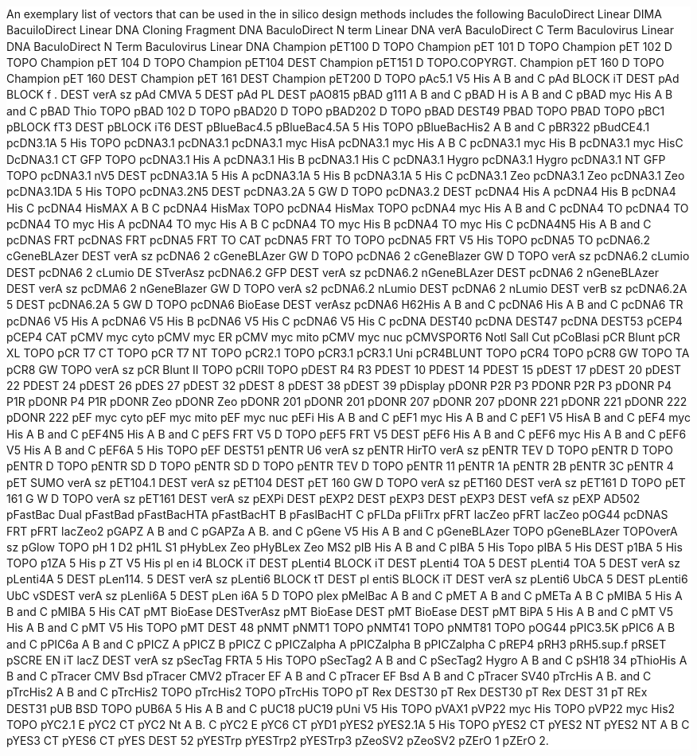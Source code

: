 An exemplary list of vectors that can be used in the in silico design methods includes the following BaculoDirect Linear DIMA BacuiloDirect Linear DNA Cloning Fragment DNA BaculoDirect N term Linear DNA verA BaculoDirect C Term Baculovirus Linear DNA BaculoDirect N Term Baculovirus Linear DNA Champion pET100 D TOPO Champion pET 101 D TOPO Champion pET 102 D TOPO Champion pET 104 D TOPO Champion pET104 DEST Champion pET151 D TOPO.COPYRGT. Champion pET 160 D TOPO Champion pET 160 DEST Champion pET 161 DEST Champion pET200 D TOPO pAc5.1 V5 His A B and C pAd BLOCK iT DEST pAd BLOCK f . DEST verA sz pAd CMVA 5 DEST pAd PL DEST pAO815 pBAD g111 A B and C pBAD H is A B and C pBAD myc His A B and C pBAD Thio TOPO pBAD 102 D TOPO pBAD20 D TOPO pBAD202 D TOPO pBAD DEST49 PBAD TOPO PBAD TOPO pBC1 pBLOCK fT3 DEST pBLOCK iT6 DEST pBlueBac4.5 pBlueBac4.5A 5 His TOPO pBlueBacHis2 A B and C pBR322 pBudCE4.1 pcDN3.1A 5 His TOPO pcDNA3.1 pcDNA3.1 pcDNA3.1 myc HisA pcDNA3.1 myc His A B C pcDNA3.1 myc His B pcDNA3.1 myc HisC DcDNA3.1 CT GFP TOPO pcDNA3.1 His A pcDNA3.1 His B pcDNA3.1 His C pcDNA3.1 Hygro pcDNA3.1 Hygro pcDNA3.1 NT GFP TOPO pcDNA3.1 nV5 DEST pcDNA3.1A 5 His A pcDNA3.1A 5 His B pcDNA3.1A 5 His C pcDNA3.1 Zeo pcDNA3.1 Zeo pcDNA3.1 Zeo pcDNA3.1DA 5 His TOPO pcDNA3.2N5 DEST pcDNA3.2A 5 GW D TOPO pcDNA3.2 DEST pcDNA4 His A pcDNA4 His B pcDNA4 His C pcDNA4 HisMAX A B C pcDNA4 HisMax TOPO pcDNA4 HisMax TOPO pcDNA4 myc His A B and C pcDNA4 TO pcDNA4 TO pcDNA4 TO myc His A pcDNA4 TO myc His A B C pcDNA4 TO myc His B pcDNA4 TO myc His C pcDNA4N5 His A B and C pcDNAS FRT pcDNAS FRT pcDNA5 FRT TO CAT pcDNA5 FRT TO TOPO pcDNA5 FRT V5 His TOPO pcDNA5 TO pcDNA6.2 cGeneBLAzer DEST verA sz pcDNA6 2 cGeneBLAzer GW D TOPO pcDNA6 2 cGeneBlazer GW D TOPO verA sz pcDNA6.2 cLumio DEST pcDNA6 2 cLumio DE STverAsz pcDNA6.2 GFP DEST verA sz pcDNA6.2 nGeneBLAzer DEST pcDNA6 2 nGeneBLAzer DEST verA sz pcDMA6 2 nGeneBlazer GW D TOPO verA s2 pcDNA6.2 nLumio DEST pcDNA6 2 nLumio DEST verB sz pcDNA6.2A 5 DEST pcDNA6.2A 5 GW D TOPO pcDNA6 BioEase DEST verAsz pcDNA6 H62His A B and C pcDNA6 His A B and C pcDNA6 TR pcDNA6 V5 His A pcDNA6 V5 His B pcDNA6 V5 His C pcDNA6 V5 His C pcDNA DEST40 pcDNA DEST47 pcDNA DEST53 pCEP4 pCEP4 CAT pCMV myc cyto pCMV myc ER pCMV myc mito pCMV myc nuc pCMVSPORT6 Notl Sall Cut pCoBlasi pCR Blunt pCR XL TOPO pCR T7 CT TOPO pCR T7 NT TOPO pCR2.1 TOPO pCR3.1 pCR3.1 Uni pCR4BLUNT TOPO pCR4 TOPO pCR8 GW TOPO TA pCR8 GW TOPO verA sz pCR Blunt II TOPO pCRII TOPO pDEST R4 R3 PDEST 10 PDEST 14 PDEST 15 pDEST 17 pDEST 20 pDEST 22 PDEST 24 pDEST 26 pDES 27 pDEST 32 pDEST 8 pDEST 38 pDEST 39 pDisplay pDONR P2R P3 PDONR P2R P3 pDONR P4 P1R pDONR P4 P1R pDONR Zeo pDONR Zeo pDONR 201 pDONR 201 pDONR 207 pDONR 207 pDONR 221 pDONR 221 pDONR 222 pDONR 222 pEF myc cyto pEF myc mito pEF myc nuc pEFi His A B and C pEF1 myc His A B and C pEF1 V5 HisA B and C pEF4 myc His A B and C pEF4N5 His A B and C pEFS FRT V5 D TOPO pEF5 FRT V5 DEST pEF6 His A B and C pEF6 myc His A B and C pEF6 V5 His A B and C pEF6A 5 His TOPO pEF DEST51 pENTR U6 verA sz pENTR HirTO verA sz pENTR TEV D TOPO pENTR D TOPO pENTR D TOPO pENTR SD D TOPO pENTR SD D TOPO pENTR TEV D TOPO pENTR 11 pENTR 1A pENTR 2B pENTR 3C pENTR 4 pET SUMO verA sz pET104.1 DEST verA sz pET104 DEST pET 160 GW D TOPO verA sz pET160 DEST verA sz pET161 D TOPO pET 161 G W D TOPO verA sz pET161 DEST verA sz pEXPi DEST pEXP2 DEST pEXP3 DEST pEXP3 DEST vefA sz pEXP AD502 pFastBac Dual pFastBad pFastBacHTA pFastBacHT B pFaslBacHT C pFLDa pFliTrx pFRT lacZeo pFRT lacZeo pOG44 pcDNAS FRT pFRT lacZeo2 pGAPZ A B and C pGAPZa A B. and C pGene V5 His A B and C pGeneBLAzer TOPO pGeneBLAzer TOPOverA sz pGlow TOPO pH 1  D2 pH1L S1 pHybLex Zeo pHyBLex Zeo MS2 pIB His A B and C pIBA 5 His Topo pIBA 5 His DEST p1BA 5 His TOPO p1ZA 5 His p ZT V5 His pl en i4 BLOCK iT DEST pLenti4 BLOCK iT DEST pLenti4 TOA 5 DEST pLenti4 TOA 5 DEST verA sz pLenti4A 5 DEST pLen114. 5 DEST verA sz pLenti6 BLOCK tT DEST pl entiS BLOCK iT DEST verA sz pLenti6 UbCA 5 DEST pLenti6 UbC vSDEST verA sz pLenli6A 5 DEST pLen i6A 5 D TOPO plex pMelBac A B and C pMET A B and C pMETa A B C pMIBA 5 His A B and C pMIBA 5 His CAT pMT BioEase DESTverAsz pMT BioEase DEST pMT BioEase DEST pMT BiPA 5 His A B and C pMT V5 His A B and C pMT V5 His TOPO pMT DEST 48 pNMT pNMT1 TOPO pNMT41 TOPO pNMT81 TOPO pOG44 pPIC3.5K pPIC6 A B and C pPIC6a A B and C pPICZ A pPICZ B pPICZ C pPICZalpha A pPICZalpha B pPICZalpha C pREP4 pRH3 pRH5.sup.f pRSET pSCRE EN iT lacZ DEST verA sz pSecTag FRTA 5 His TOPO pSecTag2 A B and C pSecTag2 Hygro A B and C pSH18 34 pThioHis A B and C pTracer CMV Bsd pTracer CMV2 pTracer EF A B and C pTracer EF Bsd A B and C pTracer SV40 pTrcHis A B. and C pTrcHis2 A B and C pTrcHis2 TOPO pTrcHis2 TOPO pTrcHis TOPO pT Rex DEST30 pT Rex DEST30 pT Rex DEST 31 pT REx DEST31 pUB BSD TOPO pUB6A 5 His A B and C pUC18 pUC19 pUni V5 His TOPO pVAX1 pVP22 myc His TOPO pVP22 myc His2 TOPO pYC2.1 E pYC2 CT pYC2 Nt A B. C pYC2 E pYC6 CT pYD1 pYES2 pYES2.1A 5 His TOPO pYES2 CT pYES2 NT pYES2 NT A B C pYES3 CT pYES6 CT pYES DEST 52 pYESTrp pYESTrp2 pYESTrp3 pZeoSV2 pZeoSV2 pZErO 1 pZErO 2.
